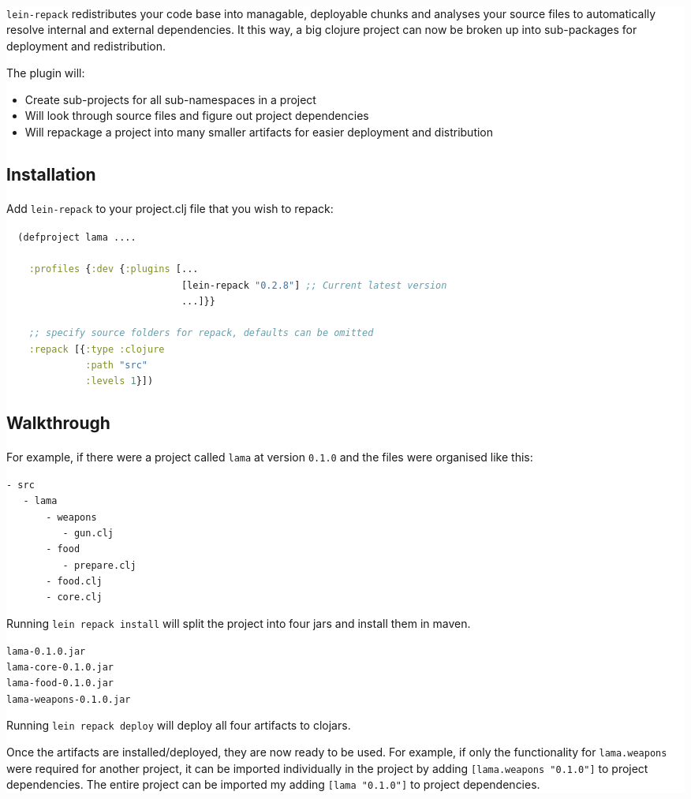 `lein-repack` redistributes your code base into managable, deployable chunks and analyses your source files to automatically resolve internal and external dependencies. It this way, a big clojure project can now be broken up into sub-packages for deployment and redistribution.

The plugin will:

 - Create sub-projects for all sub-namespaces in a project
 - Will look through source files and figure out project dependencies
 - Will repackage a project into many smaller artifacts for easier deployment and distribution

## Installation

Add `lein-repack` to your project.clj file that you wish to repack:

```clojure
  (defproject lama ....
  
    :profiles {:dev {:plugins [...
                               [lein-repack "0.2.8"] ;; Current latest version
                               ...]}}
                               
    ;; specify source folders for repack, defaults can be omitted
    :repack [{:type :clojure
              :path "src"
              :levels 1}])
```

## Walkthrough

For example, if there were a project called `lama` at version `0.1.0` and the files were organised like this:
 
    - src
       - lama
           - weapons
              - gun.clj
           - food
              - prepare.clj
           - food.clj
           - core.clj

Running `lein repack install` will split the project into four jars and install them in maven.

    lama-0.1.0.jar
    lama-core-0.1.0.jar
    lama-food-0.1.0.jar
    lama-weapons-0.1.0.jar

Running `lein repack deploy` will deploy all four artifacts to clojars. 

Once the artifacts are installed/deployed, they are now ready to be used. For example, if only the functionality for `lama.weapons` were required for another project, it can be imported individually in the project by adding `[lama.weapons "0.1.0"]` to project dependencies. The entire project can be imported my adding `[lama "0.1.0"]` to project dependencies.
